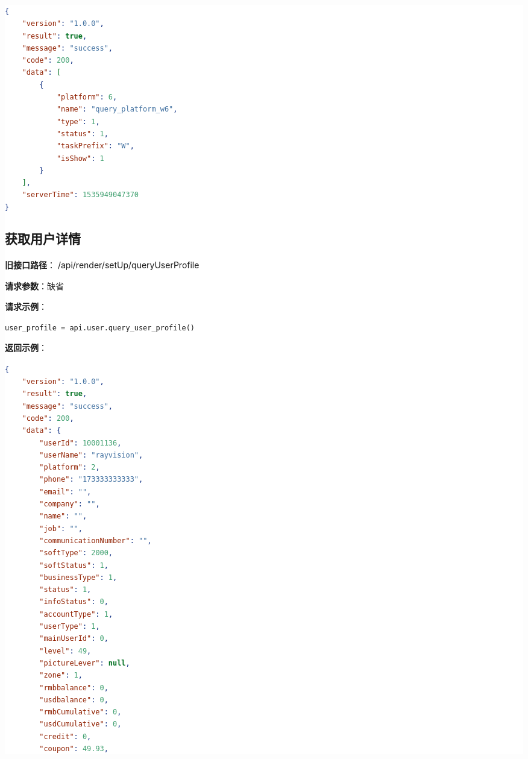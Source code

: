 ```json
{
    "version": "1.0.0",
    "result": true,
    "message": "success",
    "code": 200,
    "data": [
        {
            "platform": 6,
            "name": "query_platform_w6",
            "type": 1,
            "status": 1,
            "taskPrefix": "W",
            "isShow": 1
        }
    ],
    "serverTime": 1535949047370
}
```

## 获取用户详情

**旧接口路径**：  /api/render/setUp/queryUserProfile

**请求参数**：缺省

**请求示例**：

```python
user_profile = api.user.query_user_profile()
```

**返回示例**：

```json
{
    "version": "1.0.0",
    "result": true,
    "message": "success",
    "code": 200,
    "data": {
        "userId": 10001136,
        "userName": "rayvision",
        "platform": 2,
        "phone": "173333333333",
        "email": "",
        "company": "",
        "name": "",
        "job": "",
        "communicationNumber": "",
        "softType": 2000,
        "softStatus": 1,
        "businessType": 1,
        "status": 1,
        "infoStatus": 0,
        "accountType": 1,
        "userType": 1,
        "mainUserId": 0,
        "level": 49,
        "pictureLever": null,
        "zone": 1,
        "rmbbalance": 0,
        "usdbalance": 0,
        "rmbCumulative": 0,
        "usdCumulative": 0,
        "credit": 0,
        "coupon": 49.93,
```